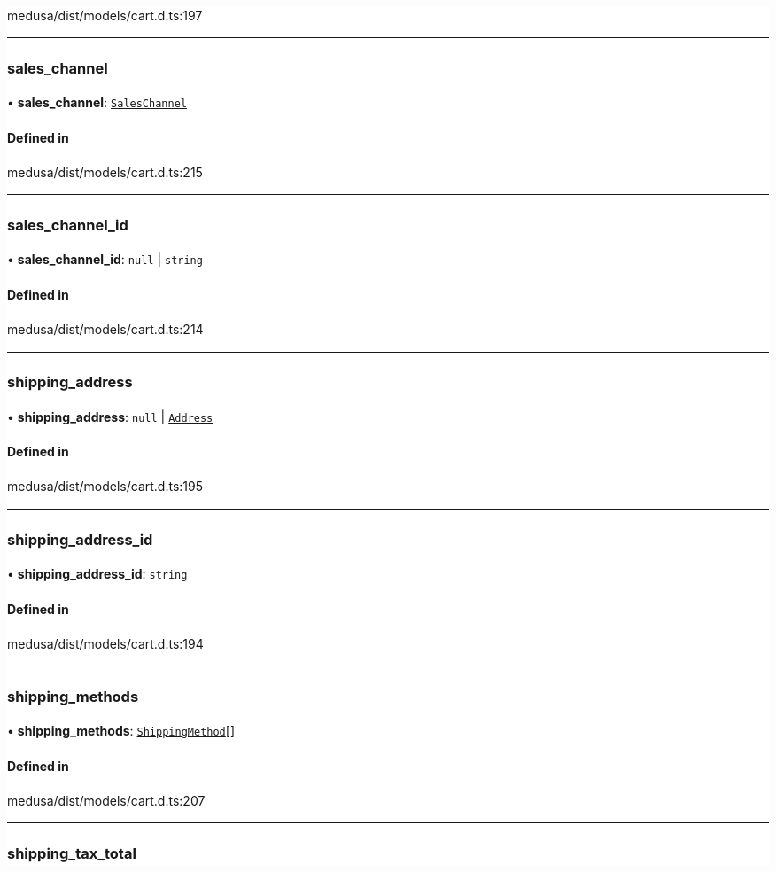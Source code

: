 medusa/dist/models/cart.d.ts:197

___

### sales\_channel

• **sales\_channel**: [`SalesChannel`](internal.SalesChannel.md)

#### Defined in

medusa/dist/models/cart.d.ts:215

___

### sales\_channel\_id

• **sales\_channel\_id**: ``null`` \| `string`

#### Defined in

medusa/dist/models/cart.d.ts:214

___

### shipping\_address

• **shipping\_address**: ``null`` \| [`Address`](internal.Address.md)

#### Defined in

medusa/dist/models/cart.d.ts:195

___

### shipping\_address\_id

• **shipping\_address\_id**: `string`

#### Defined in

medusa/dist/models/cart.d.ts:194

___

### shipping\_methods

• **shipping\_methods**: [`ShippingMethod`](internal.ShippingMethod.md)[]

#### Defined in

medusa/dist/models/cart.d.ts:207

___

### shipping\_tax\_total
